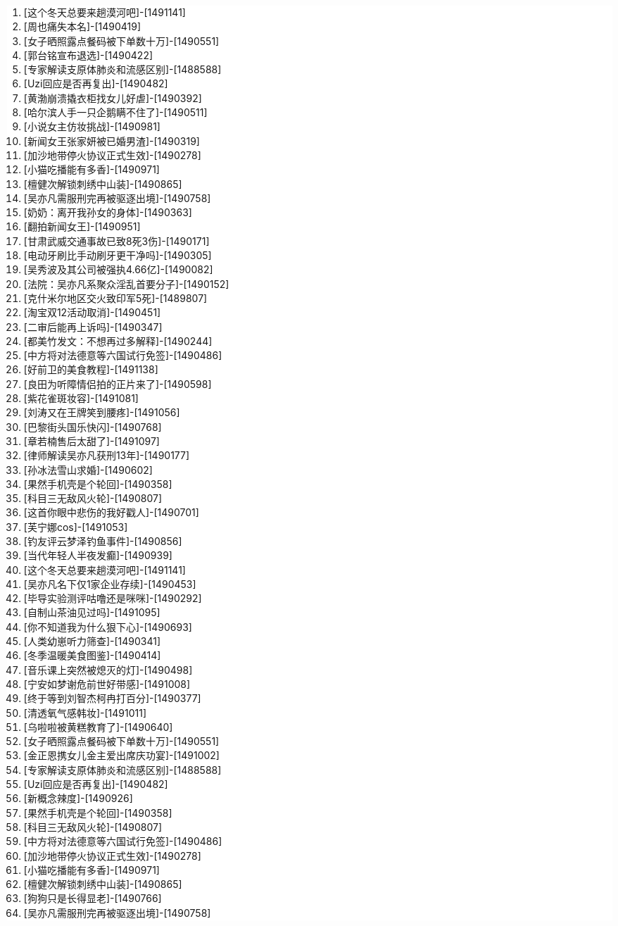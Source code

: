 1. [这个冬天总要来趟漠河吧]-[1491141]
1. [周也痛失本名]-[1490419]
1. [女子晒照露点餐码被下单数十万]-[1490551]
1. [郭台铭宣布退选]-[1490422]
1. [专家解读支原体肺炎和流感区别]-[1488588]
1. [Uzi回应是否再复出]-[1490482]
1. [黄渤崩溃撬衣柜找女儿好虐]-[1490392]
1. [哈尔滨人手一只企鹅瞒不住了]-[1490511]
1. [小说女主仿妆挑战]-[1490981]
1. [新闻女王张家妍被已婚男渣]-[1490319]
1. [加沙地带停火协议正式生效]-[1490278]
1. [小猫吃播能有多香]-[1490971]
1. [檀健次解锁刺绣中山装]-[1490865]
1. [吴亦凡需服刑完再被驱逐出境]-[1490758]
1. [奶奶：离开我孙女的身体]-[1490363]
1. [翻拍新闻女王]-[1490951]
1. [甘肃武威交通事故已致8死3伤]-[1490171]
1. [电动牙刷比手动刷牙更干净吗]-[1490305]
1. [吴秀波及其公司被强执4.66亿]-[1490082]
1. [法院：吴亦凡系聚众淫乱首要分子]-[1490152]
1. [克什米尔地区交火致印军5死]-[1489807]
1. [淘宝双12活动取消]-[1490451]
1. [二审后能再上诉吗]-[1490347]
1. [都美竹发文：不想再过多解释]-[1490244]
1. [中方将对法德意等六国试行免签]-[1490486]
1. [好前卫的美食教程]-[1491138]
1. [良田为听障情侣拍的正片来了]-[1490598]
1. [紫花雀斑妆容]-[1491081]
1. [刘涛又在王牌笑到腰疼]-[1491056]
1. [巴黎街头国乐快闪]-[1490768]
1. [章若楠售后太甜了]-[1491097]
1. [律师解读吴亦凡获刑13年]-[1490177]
1. [孙冰法雪山求婚]-[1490602]
1. [果然手机壳是个轮回]-[1490358]
1. [科目三无敌风火轮]-[1490807]
1. [这首你眼中悲伤的我好戳人]-[1490701]
1. [芙宁娜cos]-[1491053]
1. [钓友评云梦泽钓鱼事件]-[1490856]
1. [当代年轻人半夜发癫]-[1490939]
1. [这个冬天总要来趟漠河吧]-[1491141]
1. [吴亦凡名下仅1家企业存续]-[1490453]
1. [毕导实验测评咕噜还是咪咪]-[1490292]
1. [自制山茶油见过吗]-[1491095]
1. [你不知道我为什么狠下心]-[1490693]
1. [人类幼崽听力筛查]-[1490341]
1. [冬季温暖美食图鉴]-[1490414]
1. [音乐课上突然被熄灭的灯]-[1490498]
1. [宁安如梦谢危前世好带感]-[1491008]
1. [终于等到刘智杰柯冉打百分]-[1490377]
1. [清透氧气感韩妆]-[1491011]
1. [乌啦啦被黄糕教育了]-[1490640]
1. [女子晒照露点餐码被下单数十万]-[1490551]
1. [金正恩携女儿金主爱出席庆功宴]-[1491002]
1. [专家解读支原体肺炎和流感区别]-[1488588]
1. [Uzi回应是否再复出]-[1490482]
1. [新概念辣度]-[1490926]
1. [果然手机壳是个轮回]-[1490358]
1. [科目三无敌风火轮]-[1490807]
1. [中方将对法德意等六国试行免签]-[1490486]
1. [加沙地带停火协议正式生效]-[1490278]
1. [小猫吃播能有多香]-[1490971]
1. [檀健次解锁刺绣中山装]-[1490865]
1. [狗狗只是长得显老]-[1490766]
1. [吴亦凡需服刑完再被驱逐出境]-[1490758]